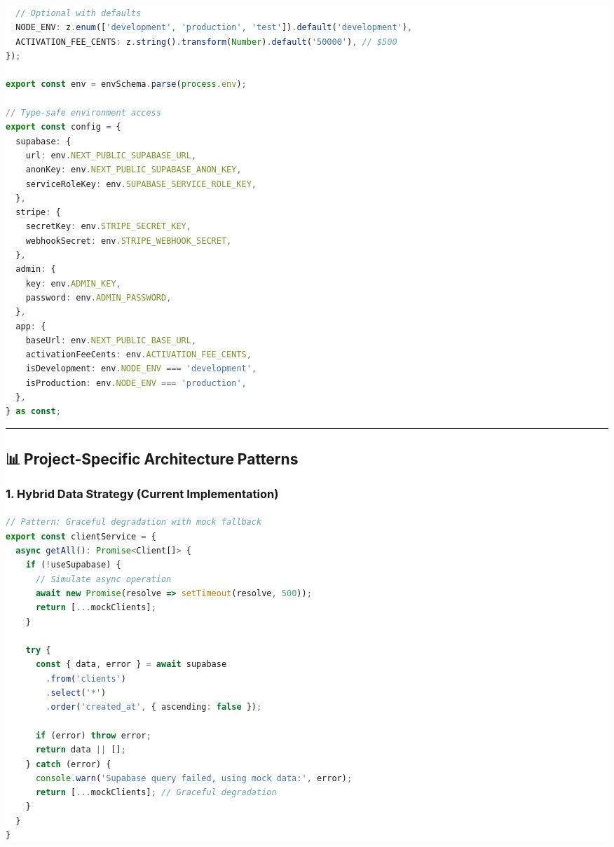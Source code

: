 ```typescript
  // Optional with defaults
  NODE_ENV: z.enum(['development', 'production', 'test']).default('development'),
  ACTIVATION_FEE_CENTS: z.string().transform(Number).default('50000'), // $500
});

export const env = envSchema.parse(process.env);

// Type-safe environment access
export const config = {
  supabase: {
    url: env.NEXT_PUBLIC_SUPABASE_URL,
    anonKey: env.NEXT_PUBLIC_SUPABASE_ANON_KEY,
    serviceRoleKey: env.SUPABASE_SERVICE_ROLE_KEY,
  },
  stripe: {
    secretKey: env.STRIPE_SECRET_KEY,
    webhookSecret: env.STRIPE_WEBHOOK_SECRET,
  },
  admin: {
    key: env.ADMIN_KEY,
    password: env.ADMIN_PASSWORD,
  },
  app: {
    baseUrl: env.NEXT_PUBLIC_BASE_URL,
    activationFeeCents: env.ACTIVATION_FEE_CENTS,
    isDevelopment: env.NODE_ENV === 'development',
    isProduction: env.NODE_ENV === 'production',
  },
} as const;
```

---

## 📊 Project-Specific Architecture Patterns

### 1. Hybrid Data Strategy (Current Implementation)

```typescript
// Pattern: Graceful degradation with mock fallback
export const clientService = {
  async getAll(): Promise<Client[]> {
    if (!useSupabase) {
      // Simulate async operation
      await new Promise(resolve => setTimeout(resolve, 500));
      return [...mockClients];
    }

    try {
      const { data, error } = await supabase
        .from('clients')
        .select('*')
        .order('created_at', { ascending: false });

      if (error) throw error;
      return data || [];
    } catch (error) {
      console.warn('Supabase query failed, using mock data:', error);
      return [...mockClients]; // Graceful degradation
    }
  }
}
```
